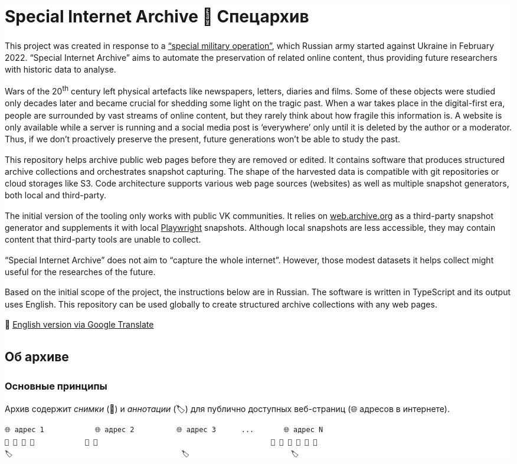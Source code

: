 # Special Internet Archive 📜 Спецархив

This project was created in response to a [“special military operation”](https://en.wikipedia.org/wiki/2022_Russian_invasion_of_Ukraine), which Russian army started against Ukraine in February 2022.
“Special Internet Archive” aims to automate the preservation of related online content, thus providing future researchers with historic data to analyse.

Wars of the 20<sup>th</sup> century left physical artefacts like newspapers, letters, diaries and films.
Some of these objects were studied only decades later and became crucial for shedding some light on the tragic past.
When a war takes place in the digital-first era, people are surrounded by vast streams of online content, but they rarely think about how fragile this information is.
A website is only available while a server is running and a social media post is ‘everywhere’ only until it is deleted by the author or a moderator.
Thus, if we don’t proactively preserve the present, future generations won’t be able to study the past.

This repository helps archive public web pages before they are removed or edited.
It contains software that produces structured archive collections and orchestrates snapshot capturing.
The shape of the harvested data is compatible with git repositories or cloud storages like S3.
Code architecture supports various web page sources (websites) as well as multiple snapshot generators, both local and third-party.

The initial version of the tooling only works with public VK communities.
It relies on [web.archive.org](https://web.archive.org) as a third-party snapshot generator and supplements it with local [Playwright](https://playwright.dev) snapshots.
Although local snapshots are less accessible, they may contain content that third-party tools are unable to collect.

“Special Internet Archive” does not aim to “capture the whole internet”.
However, those modest datasets it helps collect might useful for the researches of the future.

Based on the initial scope of the project, the instructions below are in Russian.
The software is written in TypeScript and its output uses English.
This repository can be used globally to create structured archive collections with any web pages.

👀 [English version via Google Translate](https://translate.google.com/translate?sl=ru&tl=en&u=https://github.com/kachkaev/special-internet-archive/blob/main/README.md)

## Об архиве

### Основные принципы

Архив содержит _снимки_ (📸) и _аннотации_ (🏷) для публично доступных веб-страниц (🌐 адресов в интернете).

```txt
🌐 адрес 1            🌐 адрес 2          🌐 адрес 3      ...       🌐 адрес N
📸 📸 📸 📸            📸 📸                                         📸 📸 📸 📸 📸 📸
🏷                                        🏷                        🏷
```
